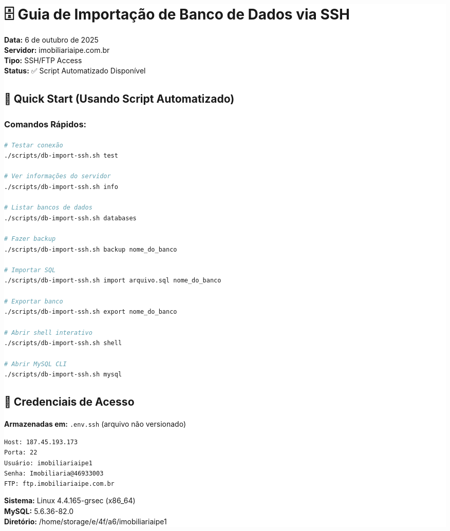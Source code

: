 # 🗄️ Guia de Importação de Banco de Dados via SSH

**Data:** 6 de outubro de 2025  
**Servidor:** imobiliariaipe.com.br  
**Tipo:** SSH/FTP Access  
**Status:** ✅ Script Automatizado Disponível

## 🚀 Quick Start (Usando Script Automatizado)

### Comandos Rápidos:
```bash
# Testar conexão
./scripts/db-import-ssh.sh test

# Ver informações do servidor
./scripts/db-import-ssh.sh info

# Listar bancos de dados
./scripts/db-import-ssh.sh databases

# Fazer backup
./scripts/db-import-ssh.sh backup nome_do_banco

# Importar SQL
./scripts/db-import-ssh.sh import arquivo.sql nome_do_banco

# Exportar banco
./scripts/db-import-ssh.sh export nome_do_banco

# Abrir shell interativo
./scripts/db-import-ssh.sh shell

# Abrir MySQL CLI
./scripts/db-import-ssh.sh mysql
```

## 🔐 Credenciais de Acesso

**Armazenadas em:** `.env.ssh` (arquivo não versionado)

```bash
Host: 187.45.193.173
Porta: 22
Usuário: imobiliariaipe1
Senha: Imobiliaria@46933003
FTP: ftp.imobiliariaipe.com.br
```

**Sistema:** Linux 4.4.165-grsec (x86_64)  
**MySQL:** 5.6.36-82.0  
**Diretório:** /home/storage/e/4f/a6/imobiliariaipe1
